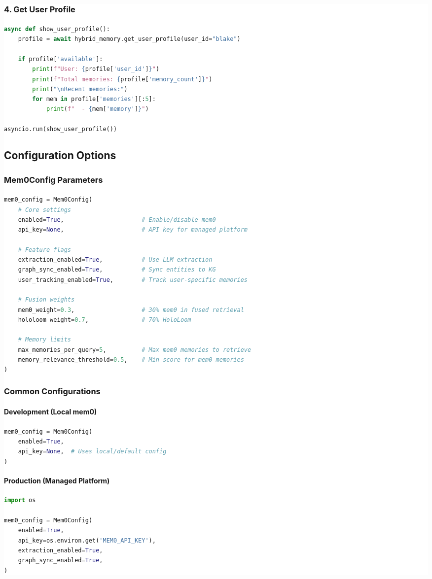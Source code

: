 ### 4. Get User Profile

```python
async def show_user_profile():
    profile = await hybrid_memory.get_user_profile(user_id="blake")
    
    if profile['available']:
        print(f"User: {profile['user_id']}")
        print(f"Total memories: {profile['memory_count']}")
        print("\nRecent memories:")
        for mem in profile['memories'][:5]:
            print(f"  - {mem['memory']}")

asyncio.run(show_user_profile())
```

## Configuration Options

### Mem0Config Parameters

```python
mem0_config = Mem0Config(
    # Core settings
    enabled=True,                      # Enable/disable mem0
    api_key=None,                      # API key for managed platform
    
    # Feature flags
    extraction_enabled=True,           # Use LLM extraction
    graph_sync_enabled=True,           # Sync entities to KG
    user_tracking_enabled=True,        # Track user-specific memories
    
    # Fusion weights
    mem0_weight=0.3,                   # 30% mem0 in fused retrieval
    hololoom_weight=0.7,               # 70% HoloLoom
    
    # Memory limits
    max_memories_per_query=5,          # Max mem0 memories to retrieve
    memory_relevance_threshold=0.5,    # Min score for mem0 memories
)
```

### Common Configurations

#### Development (Local mem0)
```python
mem0_config = Mem0Config(
    enabled=True,
    api_key=None,  # Uses local/default config
)
```

#### Production (Managed Platform)
```python
import os

mem0_config = Mem0Config(
    enabled=True,
    api_key=os.environ.get('MEM0_API_KEY'),
    extraction_enabled=True,
    graph_sync_enabled=True,
)
```
